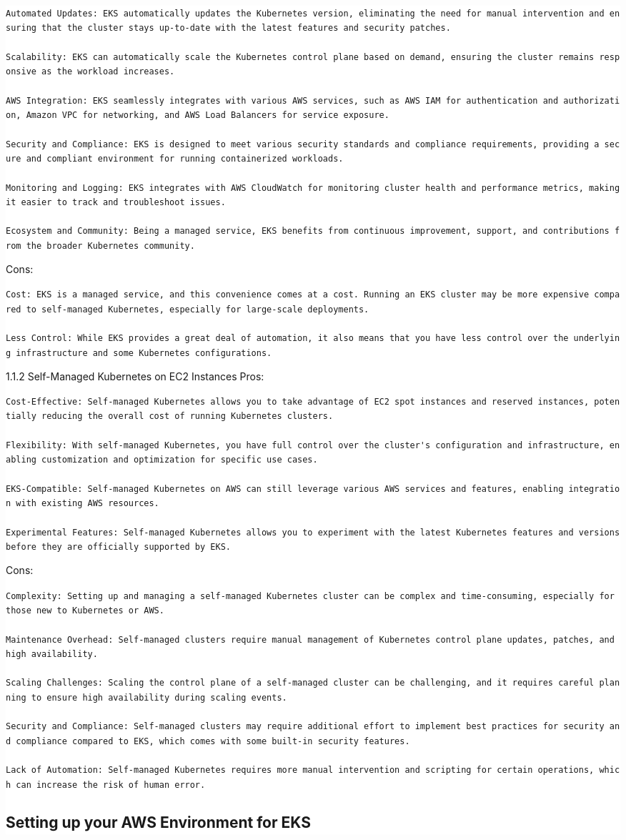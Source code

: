     Automated Updates: EKS automatically updates the Kubernetes version, eliminating the need for manual intervention and ensuring that the cluster stays up-to-date with the latest features and security patches.

    Scalability: EKS can automatically scale the Kubernetes control plane based on demand, ensuring the cluster remains responsive as the workload increases.

    AWS Integration: EKS seamlessly integrates with various AWS services, such as AWS IAM for authentication and authorization, Amazon VPC for networking, and AWS Load Balancers for service exposure.

    Security and Compliance: EKS is designed to meet various security standards and compliance requirements, providing a secure and compliant environment for running containerized workloads.

    Monitoring and Logging: EKS integrates with AWS CloudWatch for monitoring cluster health and performance metrics, making it easier to track and troubleshoot issues.

    Ecosystem and Community: Being a managed service, EKS benefits from continuous improvement, support, and contributions from the broader Kubernetes community.

Cons:

    Cost: EKS is a managed service, and this convenience comes at a cost. Running an EKS cluster may be more expensive compared to self-managed Kubernetes, especially for large-scale deployments.

    Less Control: While EKS provides a great deal of automation, it also means that you have less control over the underlying infrastructure and some Kubernetes configurations.

1.1.2 Self-Managed Kubernetes on EC2 Instances
Pros:

    Cost-Effective: Self-managed Kubernetes allows you to take advantage of EC2 spot instances and reserved instances, potentially reducing the overall cost of running Kubernetes clusters.

    Flexibility: With self-managed Kubernetes, you have full control over the cluster's configuration and infrastructure, enabling customization and optimization for specific use cases.

    EKS-Compatible: Self-managed Kubernetes on AWS can still leverage various AWS services and features, enabling integration with existing AWS resources.

    Experimental Features: Self-managed Kubernetes allows you to experiment with the latest Kubernetes features and versions before they are officially supported by EKS.

Cons:

    Complexity: Setting up and managing a self-managed Kubernetes cluster can be complex and time-consuming, especially for those new to Kubernetes or AWS.

    Maintenance Overhead: Self-managed clusters require manual management of Kubernetes control plane updates, patches, and high availability.

    Scaling Challenges: Scaling the control plane of a self-managed cluster can be challenging, and it requires careful planning to ensure high availability during scaling events.

    Security and Compliance: Self-managed clusters may require additional effort to implement best practices for security and compliance compared to EKS, which comes with some built-in security features.

    Lack of Automation: Self-managed Kubernetes requires more manual intervention and scripting for certain operations, which can increase the risk of human error.

## Setting up your AWS Environment for EKS

